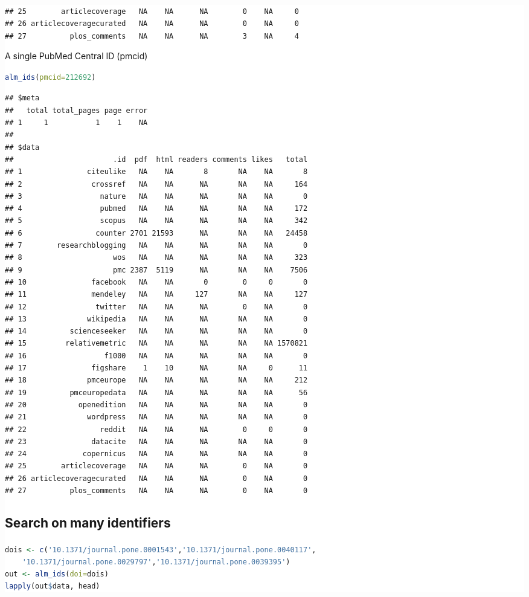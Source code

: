 ```
## 25        articlecoverage   NA    NA      NA        0    NA     0
## 26 articlecoveragecurated   NA    NA      NA        0    NA     0
## 27          plos_comments   NA    NA      NA        3    NA     4
```

A single PubMed Central ID (pmcid)


```r
alm_ids(pmcid=212692)
```

```
## $meta
##   total total_pages page error
## 1     1           1    1    NA
## 
## $data
##                       .id  pdf  html readers comments likes   total
## 1               citeulike   NA    NA       8       NA    NA       8
## 2                crossref   NA    NA      NA       NA    NA     164
## 3                  nature   NA    NA      NA       NA    NA       0
## 4                  pubmed   NA    NA      NA       NA    NA     172
## 5                  scopus   NA    NA      NA       NA    NA     342
## 6                 counter 2701 21593      NA       NA    NA   24458
## 7        researchblogging   NA    NA      NA       NA    NA       0
## 8                     wos   NA    NA      NA       NA    NA     323
## 9                     pmc 2387  5119      NA       NA    NA    7506
## 10               facebook   NA    NA       0        0     0       0
## 11               mendeley   NA    NA     127       NA    NA     127
## 12                twitter   NA    NA      NA        0    NA       0
## 13              wikipedia   NA    NA      NA       NA    NA       0
## 14          scienceseeker   NA    NA      NA       NA    NA       0
## 15         relativemetric   NA    NA      NA       NA    NA 1570821
## 16                  f1000   NA    NA      NA       NA    NA       0
## 17               figshare    1    10      NA       NA     0      11
## 18              pmceurope   NA    NA      NA       NA    NA     212
## 19          pmceuropedata   NA    NA      NA       NA    NA      56
## 20            openedition   NA    NA      NA       NA    NA       0
## 21              wordpress   NA    NA      NA       NA    NA       0
## 22                 reddit   NA    NA      NA        0     0       0
## 23               datacite   NA    NA      NA       NA    NA       0
## 24             copernicus   NA    NA      NA       NA    NA       0
## 25        articlecoverage   NA    NA      NA        0    NA       0
## 26 articlecoveragecurated   NA    NA      NA        0    NA       0
## 27          plos_comments   NA    NA      NA        0    NA       0
```

## Search on many identifiers


```r
dois <- c('10.1371/journal.pone.0001543','10.1371/journal.pone.0040117',
	'10.1371/journal.pone.0029797','10.1371/journal.pone.0039395')
out <- alm_ids(doi=dois)
lapply(out$data, head)
```
